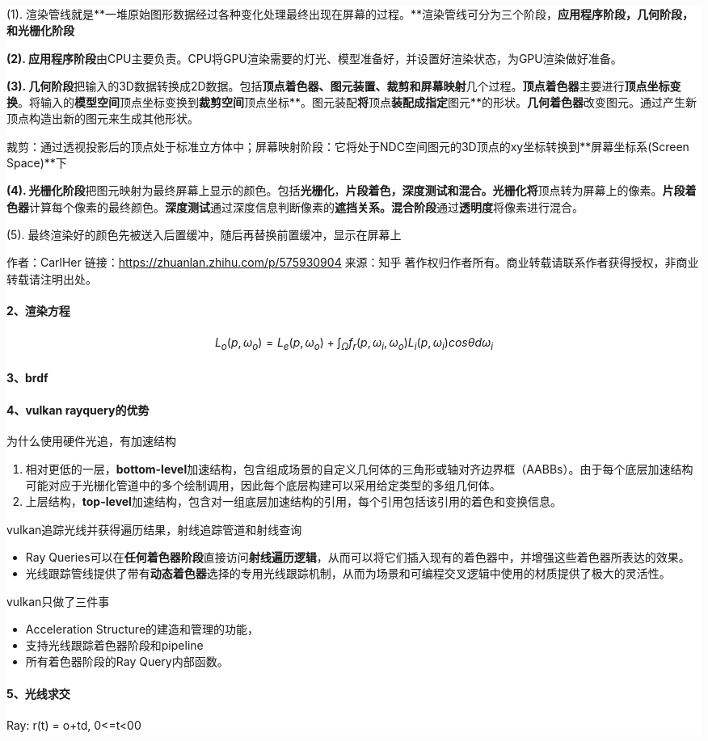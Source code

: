 (1). 渲染管线就是**一堆原始图形数据经过各种变化处理最终出现在屏幕的过程。**渲染管线可分为三个阶段，**应用程序阶段，几何阶段，和光栅化阶段**

**(2). 应用程序阶段**由CPU主要负责。CPU将GPU渲染需要的灯光、模型准备好，并设置好渲染状态，为GPU渲染做好准备。

**(3). 几何阶段**把输入的3D数据转换成2D数据。包括**顶点着色器、图元装置、裁剪和屏幕映射**几个过程。**顶点着色器**主要进行**顶点坐标变换**。将输入的**模型空间**顶点坐标变换到**裁剪空间**顶点坐标**。图元装配**将**顶点**装配成指定**图元**的形状。**几何着色器**改变图元。通过产生新顶点构造出新的图元来生成其他形状。

裁剪：通过透视投影后的顶点处于标准立方体中；屏幕映射阶段：它将处于NDC空间图元的3D顶点的xy坐标转换到**屏幕坐标系(Screen Space)**下

**(4). 光栅化阶段**把图元映射为最终屏幕上显示的颜色。包括**光栅化**，**片段着色，深度测试和混合。光栅化将**顶点转为屏幕上的像素。**片段着色器**计算每个像素的最终颜色。**深度测试**通过深度信息判断像素的**遮挡关系。混合阶段**通过**透明度**将像素进行混合。

(5). 最终渲染好的颜色先被送入后置缓冲，随后再替换前置缓冲，显示在屏幕上

作者：CarlHer
链接：https://zhuanlan.zhihu.com/p/575930904
来源：知乎
著作权归作者所有。商业转载请联系作者获得授权，非商业转载请注明出处。



#### 2、渲染方程

$$
L_o(p,\omega_o)=L_e(p,\omega_o)+\int_\Omega f_r(p,\omega_i,\omega_o)L_i(p,\omega_i)cos\theta d\omega_i
$$



#### 3、brdf



#### 4、vulkan rayquery的优势

为什么使用硬件光追，有加速结构

1. 相对更低的一层，**bottom-level**加速结构，包含组成场景的自定义几何体的三角形或轴对齐边界框（AABBs）。由于每个底层加速结构可能对应于光栅化管道中的多个绘制调用，因此每个底层构建可以采用给定类型的多组几何体。
2. 上层结构，**top-level**加速结构，包含对一组底层加速结构的引用，每个引用包括该引用的着色和变换信息。



vulkan追踪光线并获得遍历结果，射线追踪管道和射线查询

- Ray Queries可以在**任何着色器阶段**直接访问**射线遍历逻辑**，从而可以将它们插入现有的着色器中，并增强这些着色器所表达的效果。
- 光线跟踪管线提供了带有**动态着色器**选择的专用光线跟踪机制，从而为场景和可编程交叉逻辑中使用的材质提供了极大的灵活性。



vulkan只做了三件事

- Acceleration Structure的建造和管理的功能，
- 支持光线跟踪着色器阶段和pipeline
- 所有着色器阶段的Ray Query内部函数。



#### 5、光线求交

Ray: r(t) = o+td, 0<=t<00
